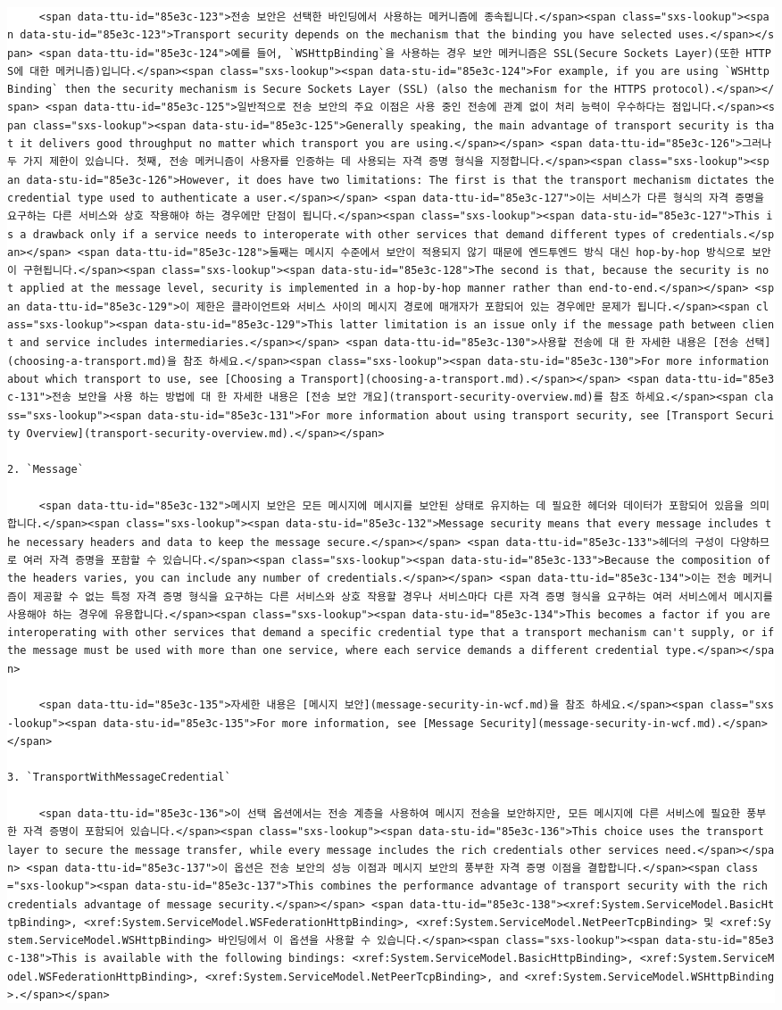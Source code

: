          <span data-ttu-id="85e3c-123">전송 보안은 선택한 바인딩에서 사용하는 메커니즘에 종속됩니다.</span><span class="sxs-lookup"><span data-stu-id="85e3c-123">Transport security depends on the mechanism that the binding you have selected uses.</span></span> <span data-ttu-id="85e3c-124">예를 들어, `WSHttpBinding`을 사용하는 경우 보안 메커니즘은 SSL(Secure Sockets Layer)(또한 HTTPS에 대한 메커니즘)입니다.</span><span class="sxs-lookup"><span data-stu-id="85e3c-124">For example, if you are using `WSHttpBinding` then the security mechanism is Secure Sockets Layer (SSL) (also the mechanism for the HTTPS protocol).</span></span> <span data-ttu-id="85e3c-125">일반적으로 전송 보안의 주요 이점은 사용 중인 전송에 관계 없이 처리 능력이 우수하다는 점입니다.</span><span class="sxs-lookup"><span data-stu-id="85e3c-125">Generally speaking, the main advantage of transport security is that it delivers good throughput no matter which transport you are using.</span></span> <span data-ttu-id="85e3c-126">그러나 두 가지 제한이 있습니다. 첫째, 전송 메커니즘이 사용자를 인증하는 데 사용되는 자격 증명 형식을 지정합니다.</span><span class="sxs-lookup"><span data-stu-id="85e3c-126">However, it does have two limitations: The first is that the transport mechanism dictates the credential type used to authenticate a user.</span></span> <span data-ttu-id="85e3c-127">이는 서비스가 다른 형식의 자격 증명을 요구하는 다른 서비스와 상호 작용해야 하는 경우에만 단점이 됩니다.</span><span class="sxs-lookup"><span data-stu-id="85e3c-127">This is a drawback only if a service needs to interoperate with other services that demand different types of credentials.</span></span> <span data-ttu-id="85e3c-128">둘째는 메시지 수준에서 보안이 적용되지 않기 때문에 엔드투엔드 방식 대신 hop-by-hop 방식으로 보안이 구현됩니다.</span><span class="sxs-lookup"><span data-stu-id="85e3c-128">The second is that, because the security is not applied at the message level, security is implemented in a hop-by-hop manner rather than end-to-end.</span></span> <span data-ttu-id="85e3c-129">이 제한은 클라이언트와 서비스 사이의 메시지 경로에 매개자가 포함되어 있는 경우에만 문제가 됩니다.</span><span class="sxs-lookup"><span data-stu-id="85e3c-129">This latter limitation is an issue only if the message path between client and service includes intermediaries.</span></span> <span data-ttu-id="85e3c-130">사용할 전송에 대 한 자세한 내용은 [전송 선택](choosing-a-transport.md)을 참조 하세요.</span><span class="sxs-lookup"><span data-stu-id="85e3c-130">For more information about which transport to use, see [Choosing a Transport](choosing-a-transport.md).</span></span> <span data-ttu-id="85e3c-131">전송 보안을 사용 하는 방법에 대 한 자세한 내용은 [전송 보안 개요](transport-security-overview.md)를 참조 하세요.</span><span class="sxs-lookup"><span data-stu-id="85e3c-131">For more information about using transport security, see [Transport Security Overview](transport-security-overview.md).</span></span>  
  
    2. `Message`  
  
         <span data-ttu-id="85e3c-132">메시지 보안은 모든 메시지에 메시지를 보안된 상태로 유지하는 데 필요한 헤더와 데이터가 포함되어 있음을 의미합니다.</span><span class="sxs-lookup"><span data-stu-id="85e3c-132">Message security means that every message includes the necessary headers and data to keep the message secure.</span></span> <span data-ttu-id="85e3c-133">헤더의 구성이 다양하므로 여러 자격 증명을 포함할 수 있습니다.</span><span class="sxs-lookup"><span data-stu-id="85e3c-133">Because the composition of the headers varies, you can include any number of credentials.</span></span> <span data-ttu-id="85e3c-134">이는 전송 메커니즘이 제공할 수 없는 특정 자격 증명 형식을 요구하는 다른 서비스와 상호 작용할 경우나 서비스마다 다른 자격 증명 형식을 요구하는 여러 서비스에서 메시지를 사용해야 하는 경우에 유용합니다.</span><span class="sxs-lookup"><span data-stu-id="85e3c-134">This becomes a factor if you are interoperating with other services that demand a specific credential type that a transport mechanism can't supply, or if the message must be used with more than one service, where each service demands a different credential type.</span></span>  
  
         <span data-ttu-id="85e3c-135">자세한 내용은 [메시지 보안](message-security-in-wcf.md)을 참조 하세요.</span><span class="sxs-lookup"><span data-stu-id="85e3c-135">For more information, see [Message Security](message-security-in-wcf.md).</span></span>  
  
    3. `TransportWithMessageCredential`  
  
         <span data-ttu-id="85e3c-136">이 선택 옵션에서는 전송 계층을 사용하여 메시지 전송을 보안하지만, 모든 메시지에 다른 서비스에 필요한 풍부한 자격 증명이 포함되어 있습니다.</span><span class="sxs-lookup"><span data-stu-id="85e3c-136">This choice uses the transport layer to secure the message transfer, while every message includes the rich credentials other services need.</span></span> <span data-ttu-id="85e3c-137">이 옵션은 전송 보안의 성능 이점과 메시지 보안의 풍부한 자격 증명 이점을 결합합니다.</span><span class="sxs-lookup"><span data-stu-id="85e3c-137">This combines the performance advantage of transport security with the rich credentials advantage of message security.</span></span> <span data-ttu-id="85e3c-138"><xref:System.ServiceModel.BasicHttpBinding>, <xref:System.ServiceModel.WSFederationHttpBinding>, <xref:System.ServiceModel.NetPeerTcpBinding> 및 <xref:System.ServiceModel.WSHttpBinding> 바인딩에서 이 옵션을 사용할 수 있습니다.</span><span class="sxs-lookup"><span data-stu-id="85e3c-138">This is available with the following bindings: <xref:System.ServiceModel.BasicHttpBinding>, <xref:System.ServiceModel.WSFederationHttpBinding>, <xref:System.ServiceModel.NetPeerTcpBinding>, and <xref:System.ServiceModel.WSHttpBinding>.</span></span>  
  